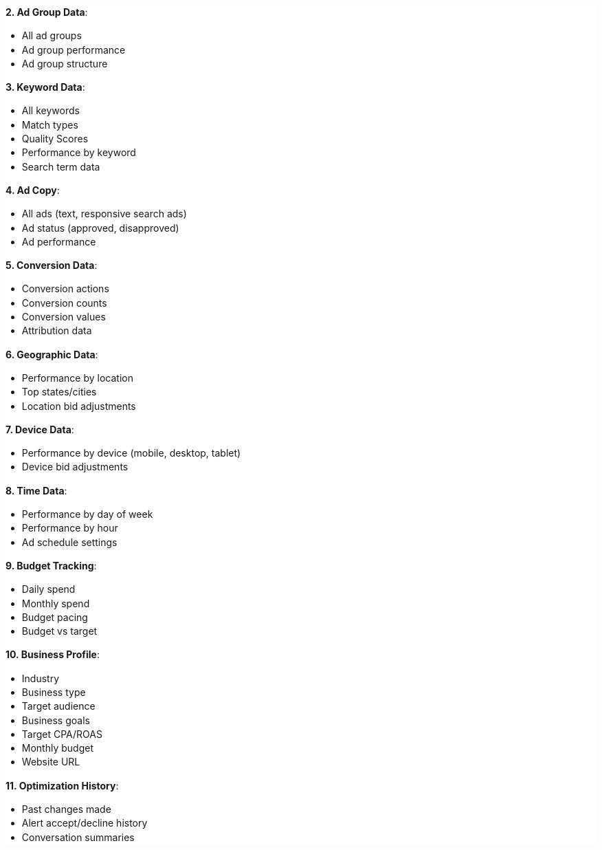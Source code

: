 **2. Ad Group Data**:
- All ad groups
- Ad group performance
- Ad group structure

**3. Keyword Data**:
- All keywords
- Match types
- Quality Scores
- Performance by keyword
- Search term data

**4. Ad Copy**:
- All ads (text, responsive search ads)
- Ad status (approved, disapproved)
- Ad performance

**5. Conversion Data**:
- Conversion actions
- Conversion counts
- Conversion values
- Attribution data

**6. Geographic Data**:
- Performance by location
- Top states/cities
- Location bid adjustments

**7. Device Data**:
- Performance by device (mobile, desktop, tablet)
- Device bid adjustments

**8. Time Data**:
- Performance by day of week
- Performance by hour
- Ad schedule settings

**9. Budget Tracking**:
- Daily spend
- Monthly spend
- Budget pacing
- Budget vs target

**10. Business Profile**:
- Industry
- Business type
- Target audience
- Business goals
- Target CPA/ROAS
- Monthly budget
- Website URL

**11. Optimization History**:
- Past changes made
- Alert accept/decline history
- Conversation summaries
